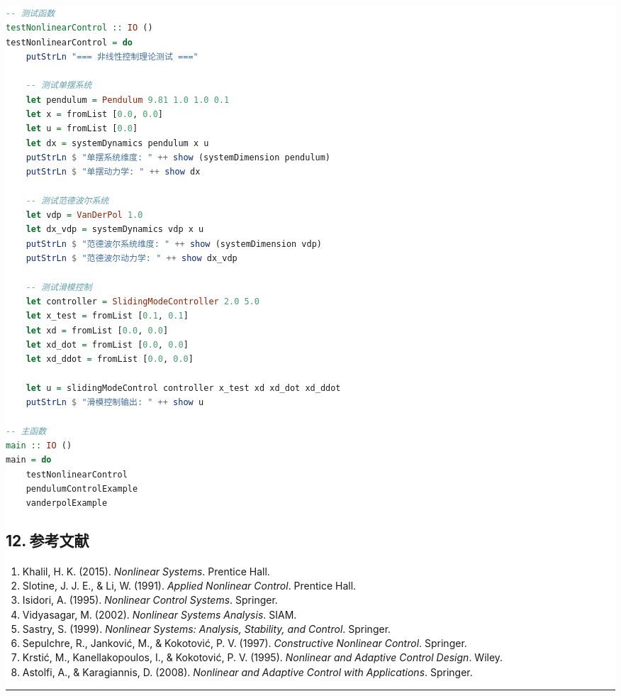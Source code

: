 ```haskell
-- 测试函数
testNonlinearControl :: IO ()
testNonlinearControl = do
    putStrLn "=== 非线性控制理论测试 ==="

    -- 测试单摆系统
    let pendulum = Pendulum 9.81 1.0 1.0 0.1
    let x = fromList [0.0, 0.0]
    let u = fromList [0.0]
    let dx = systemDynamics pendulum x u
    putStrLn $ "单摆系统维度: " ++ show (systemDimension pendulum)
    putStrLn $ "单摆动力学: " ++ show dx

    -- 测试范德波尔系统
    let vdp = VanDerPol 1.0
    let dx_vdp = systemDynamics vdp x u
    putStrLn $ "范德波尔系统维度: " ++ show (systemDimension vdp)
    putStrLn $ "范德波尔动力学: " ++ show dx_vdp

    -- 测试滑模控制
    let controller = SlidingModeController 2.0 5.0
    let x_test = fromList [0.1, 0.1]
    let xd = fromList [0.0, 0.0]
    let xd_dot = fromList [0.0, 0.0]
    let xd_ddot = fromList [0.0, 0.0]

    let u = slidingModeControl controller x_test xd xd_dot xd_ddot
    putStrLn $ "滑模控制输出: " ++ show u

-- 主函数
main :: IO ()
main = do
    testNonlinearControl
    pendulumControlExample
    vanderpolExample
```

## 12. 参考文献

1. Khalil, H. K. (2015). *Nonlinear Systems*. Prentice Hall.
2. Slotine, J. J. E., & Li, W. (1991). *Applied Nonlinear Control*. Prentice Hall.
3. Isidori, A. (1995). *Nonlinear Control Systems*. Springer.
4. Vidyasagar, M. (2002). *Nonlinear Systems Analysis*. SIAM.
5. Sastry, S. (1999). *Nonlinear Systems: Analysis, Stability, and Control*. Springer.
6. Sepulchre, R., Janković, M., & Kokotović, P. V. (1997). *Constructive Nonlinear Control*. Springer.
7. Krstić, M., Kanellakopoulos, I., & Kokotović, P. V. (1995). *Nonlinear and Adaptive Control Design*. Wiley.
8. Astolfi, A., & Karagiannis, D. (2008). *Nonlinear and Adaptive Control with Applications*. Springer.

---